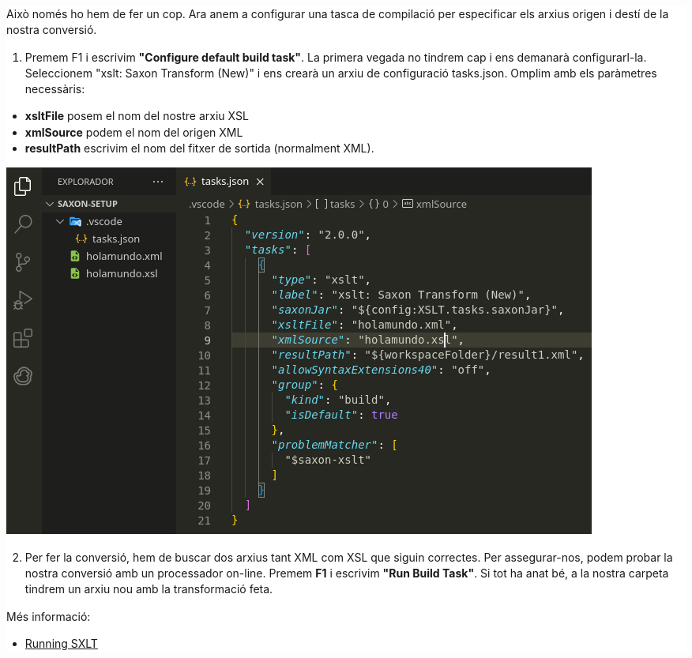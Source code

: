 Això només ho hem de fer un cop. Ara anem a configurar una tasca de compilació per especificar els arxius origen i destí de la nostra conversió.

1. Premem F1 i escrivim **"Configure default build task"**. La primera vegada no tindrem cap i ens demanarà configurarl-la. Seleccionem "xslt: Saxon Transform (New)" i ens crearà un arxiu de configuració tasks.json. Omplim amb els paràmetres necessàris:

* **xsltFile** posem el nom del nostre arxiu XSL
* **xmlSource** podem el nom del origen XML
* **resultPath** escrivim el nom del fitxer de sortida (normalment XML).

![Tasca JSON Visual Studio](assets/img/saxon-json-task.png "Tasca JSON Visual Studio")

2. Per fer la conversió, hem de buscar dos arxius tant XML com XSL que siguin correctes. Per assegurar-nos, podem probar la nostra conversió amb un processador on-line. Premem **F1** i escrivim **"Run Build Task"**. Si tot ha anat bé, a la nostra carpeta tindrem un arxiu nou amb la transformació feta.
  

Més informació:

* [Running SXLT](https://deltaxml.github.io/vscode-xslt-xpath/run-xslt.html)
